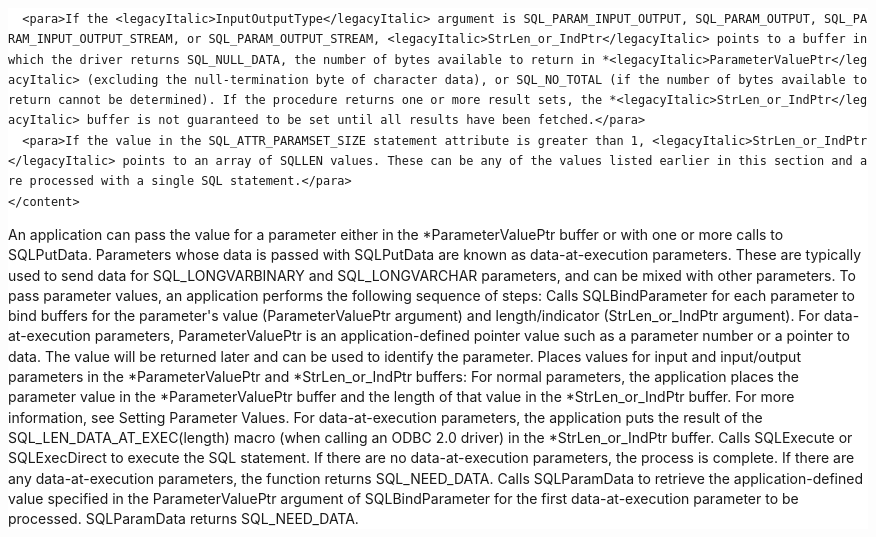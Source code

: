       <para>If the <legacyItalic>InputOutputType</legacyItalic> argument is SQL_PARAM_INPUT_OUTPUT, SQL_PARAM_OUTPUT, SQL_PARAM_INPUT_OUTPUT_STREAM, or SQL_PARAM_OUTPUT_STREAM, <legacyItalic>StrLen_or_IndPtr</legacyItalic> points to a buffer in which the driver returns SQL_NULL_DATA, the number of bytes available to return in *<legacyItalic>ParameterValuePtr</legacyItalic> (excluding the null-termination byte of character data), or SQL_NO_TOTAL (if the number of bytes available to return cannot be determined). If the procedure returns one or more result sets, the *<legacyItalic>StrLen_or_IndPtr</legacyItalic> buffer is not guaranteed to be set until all results have been fetched.</para>
      <para>If the value in the SQL_ATTR_PARAMSET_SIZE statement attribute is greater than 1, <legacyItalic>StrLen_or_IndPtr</legacyItalic> points to an array of SQLLEN values. These can be any of the values listed earlier in this section and are processed with a single SQL statement.</para>
    </content>
  </section>
  <section>
    <title>Passing Parameter Values</title>
    <content>
      <para>An application can pass the value for a parameter either in the *<legacyItalic>ParameterValuePtr</legacyItalic> buffer or with one or more calls to <legacyBold>SQLPutData</legacyBold>. Parameters whose data is passed with <legacyBold>SQLPutData</legacyBold> are known as <legacyItalic>data-at-execution</legacyItalic> parameters. These are typically used to send data for SQL_LONGVARBINARY and SQL_LONGVARCHAR parameters, and can be mixed with other parameters.</para>
      <para>To pass parameter values, an application performs the following sequence of steps:  </para>
      <list class="ordered">
        <listItem>
          <para>Calls <legacyBold>SQLBindParameter</legacyBold> for each parameter to bind buffers for the parameter's value (<legacyItalic>ParameterValuePtr</legacyItalic> argument) and length/indicator (<legacyItalic>StrLen_or_IndPtr</legacyItalic> argument). For data-at-execution parameters, <legacyItalic>ParameterValuePtr</legacyItalic> is an application-defined pointer value such as a parameter number or a pointer to data. The value will be returned later and can be used to identify the parameter.</para>
        </listItem>
        <listItem>
          <para>Places values for input and input/output parameters in the *<legacyItalic>ParameterValuePtr</legacyItalic> and *<legacyItalic>StrLen_or_IndPtr</legacyItalic> buffers: </para>
          <list class="bullet">
            <listItem>
              <para>For normal parameters, the application places the parameter value in the *<legacyItalic>ParameterValuePtr</legacyItalic> buffer and the length of that value in the *<legacyItalic>StrLen_or_IndPtr</legacyItalic> buffer. For more information, see <legacyLink xlink:href="13e5da79-b60c-48d0-b467-773f481ef2a4">Setting Parameter Values</legacyLink>.</para>
            </listItem>
            <listItem>
              <para>For data-at-execution parameters, the application puts the result of the SQL_LEN_DATA_AT_EXEC(<legacyItalic>length</legacyItalic>) macro (when calling an ODBC 2.0 driver) in the *<legacyItalic>StrLen_or_IndPtr</legacyItalic> buffer.</para>
            </listItem>
          </list>
        </listItem>
        <listItem>
          <para>Calls <legacyBold>SQLExecute</legacyBold> or <legacyBold>SQLExecDirect</legacyBold> to execute the SQL statement. </para>
          <list class="bullet">
            <listItem>
              <para>If there are no data-at-execution parameters, the process is complete.</para>
            </listItem>
            <listItem>
              <para>If there are any data-at-execution parameters, the function returns SQL_NEED_DATA.</para>
            </listItem>
          </list>
        </listItem>
        <listItem>
          <para>Calls <legacyBold>SQLParamData</legacyBold> to retrieve the application-defined value specified in the <legacyItalic>ParameterValuePtr</legacyItalic> argument of <legacyBold>SQLBindParameter</legacyBold> for the first data-at-execution parameter to be processed. <legacyBold>SQLParamData</legacyBold> returns SQL_NEED_DATA. </para>